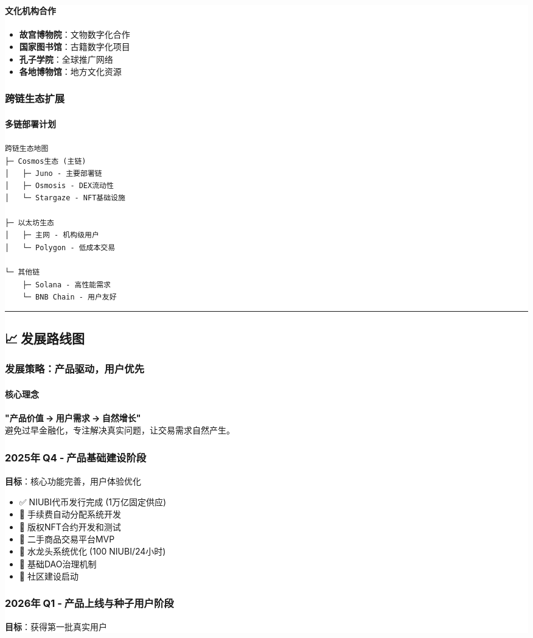 #### 文化机构合作
- **故宫博物院**：文物数字化合作
- **国家图书馆**：古籍数字化项目
- **孔子学院**：全球推广网络
- **各地博物馆**：地方文化资源

### 跨链生态扩展

#### 多链部署计划

```
跨链生态地图
├─ Cosmos生态 (主链)
│   ├─ Juno - 主要部署链
│   ├─ Osmosis - DEX流动性
│   └─ Stargaze - NFT基础设施

├─ 以太坊生态
│   ├─ 主网 - 机构级用户
│   └─ Polygon - 低成本交易

└─ 其他链
    ├─ Solana - 高性能需求
    └─ BNB Chain - 用户友好
```

---

## 📈 发展路线图

### 发展策略：产品驱动，用户优先

#### 核心理念
**"产品价值 → 用户需求 → 自然增长"**  
避免过早金融化，专注解决真实问题，让交易需求自然产生。

### 2025年 Q4 - 产品基础建设阶段

**目标**：核心功能完善，用户体验优化

- ✅ NIUBI代币发行完成 (1万亿固定供应)
- 🔄 手续费自动分配系统开发
- 🔄 版权NFT合约开发和测试
- 🔄 二手商品交易平台MVP
- 🔄 水龙头系统优化 (100 NIUBI/24小时)
- 🔄 基础DAO治理机制
- 🔄 社区建设启动

### 2026年 Q1 - 产品上线与种子用户阶段

**目标**：获得第一批真实用户
